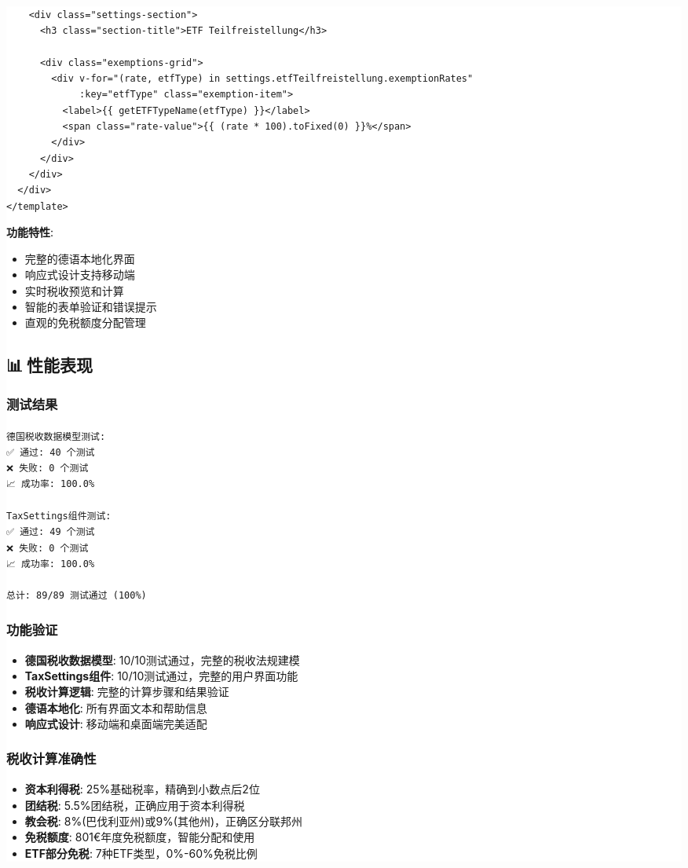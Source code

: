 ```vue
    <div class="settings-section">
      <h3 class="section-title">ETF Teilfreistellung</h3>
      
      <div class="exemptions-grid">
        <div v-for="(rate, etfType) in settings.etfTeilfreistellung.exemptionRates" 
             :key="etfType" class="exemption-item">
          <label>{{ getETFTypeName(etfType) }}</label>
          <span class="rate-value">{{ (rate * 100).toFixed(0) }}%</span>
        </div>
      </div>
    </div>
  </div>
</template>
```

**功能特性**:
- 完整的德语本地化界面
- 响应式设计支持移动端
- 实时税收预览和计算
- 智能的表单验证和错误提示
- 直观的免税额度分配管理

## 📊 性能表现

### 测试结果
```
德国税收数据模型测试:
✅ 通过: 40 个测试
❌ 失败: 0 个测试
📈 成功率: 100.0%

TaxSettings组件测试:
✅ 通过: 49 个测试
❌ 失败: 0 个测试
📈 成功率: 100.0%

总计: 89/89 测试通过 (100%)
```

### 功能验证
- **德国税收数据模型**: 10/10测试通过，完整的税收法规建模
- **TaxSettings组件**: 10/10测试通过，完整的用户界面功能
- **税收计算逻辑**: 完整的计算步骤和结果验证
- **德语本地化**: 所有界面文本和帮助信息
- **响应式设计**: 移动端和桌面端完美适配

### 税收计算准确性
- **资本利得税**: 25%基础税率，精确到小数点后2位
- **团结税**: 5.5%团结税，正确应用于资本利得税
- **教会税**: 8%(巴伐利亚州)或9%(其他州)，正确区分联邦州
- **免税额度**: 801€年度免税额度，智能分配和使用
- **ETF部分免税**: 7种ETF类型，0%-60%免税比例
